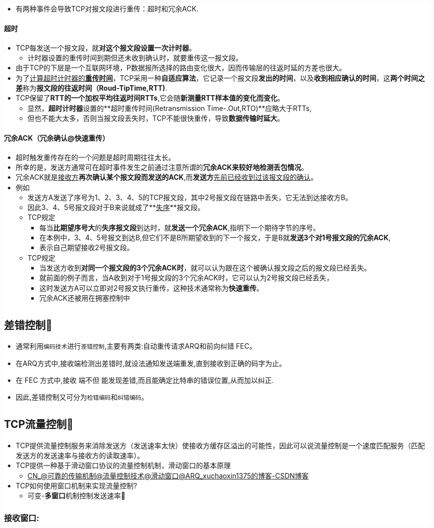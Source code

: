 - 有两种事件会导致TCP对报文段进行重传：超时和冗余ACK.

#### 超时

- TCP每发送一个报文段，就**对这个报文段设置一次计时器**。
  - 计时器设置的重传时间到期但还未收到确认时，就要重传这一报文段。
- 由于TCP的下层是一个互联网环境，P数据报所选择的路由变化很大，因而传输层的往返时延的方差也很大。
- 为了<u>计算超时计时器的**重传时间**</u>，TCP采用一种**自适应算法**，它记录一个报文段**发出的时间**，以及**收到相应确认的时间**，这**两个时间之差**称为**报文段的往返时间（Roud-TipTime,RTT)**.
- TCP保留了**RTT的一个加权平均往返时间RTTs**,它会随**新测量RTT样本值的变化而变化**。
  - 显然，**超时计时器**设置的**超时重传时间(Retransmission Time-.Out,RTO)**应略大于RTTs,
  - 但也不能大太多，否则当报文段丢失时，TCP不能很快重传，导致**数据传输时延大**。

#### 冗余ACK（冗余确认@快速重传）

- 超时触发重传存在的一个问题是超时周期往往太长。
- 所幸的是，发送方通常可在超时事件发生之前通过注意所谓的**冗余ACK来较好地检测丢包情况**。
- 冗余ACK就是<u>接收方</u>**再次确认某个报文段而发送的ACK**,而**发送方**<u>先前已经收到过该报文段的确认</u>。
- 例如
  - 发送方A发送了序号为1、2、3、4、5的TCP报文段，其中2号报文段在链路中丢失，它无法到达接收方B。
  - 因此3、4、5号报文段对于B来说就成了**<u>失序</u>**报文段。
  - TCP规定
    - 每当**比期望序号大**的**失序报文段**到达时，就**发送一个冗余ACK**,指明下一个期待字节的序号。
    - 在本例中，3、4、5号报文到达B,但它们不是B所期望收到的下一个报文，于是B就**发送3个对1号报文段的冗余ACK**,
    - 表示自己期望接收2号报文段。
  - TCP规定
    - 当发送方收到**对同一个报文段的3个冗余ACK时**，就可以认为跟在这个被确认报文段之后的报文段已经丢失。
    - 就前面的例子而言，当A收到对于1号报文段的3个冗余ACK时，它可以认为2号报文段已经丢失，
    - 这时发送方A可以立即对2号报文执行重传，这种技术通常称为**快速重传**。
    - 冗余ACK还被用在拥塞控制中



## 差错控制🎈

- 通常利用`编码技术`进行`差错控制`,主要有两类:自动重传请求ARQ和前向纠错 FEC。

- 在ARQ方式中,接收端检测出差错时,就设法通知发送端重发,直到接收到正确的码字为止。 
- 在 FEC 方式中,接收 端不但 能发现差错,而且能确定比特串的错误位置,从而加以纠正.
- 因此,差错控制又可分为`检错编码`和`纠错编码`。

## TCP流量控制🎈

- TCP提供流量控制服务来消除发送方（发送速率太快）使接收方缓存区溢出的可能性，因此可以说流量控制是一个速度匹配服务（匹配发送方的发送速率与接收方的读取速率）。
- TCP提供一种基于滑动窗口协议的流量控制机制，滑动窗口的基本原理
  - [CN_@可靠的传输机制@流量控制技术@滑动窗口@ARQ_xuchaoxin1375的博客-CSDN博客](https://blog.csdn.net/xuchaoxin1375/article/details/128276377?csdn_share_tail={"type"%3A"blog"%2C"rType"%3A"article"%2C"rId"%3A"128276377"%2C"source"%3A"xuchaoxin1375"})
- TCP如何使用窗口机制来实现流量控制?
  - 可变-**多窗口**机制控制发送速率🎈

### 接收窗口:
